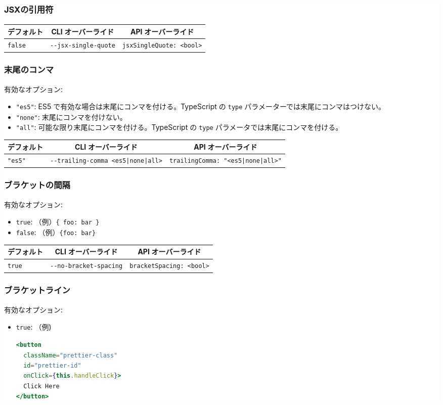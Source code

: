 ### JSXの引用符

| デフォルト | CLI オーバーライド | API オーバーライド |
| --- | --- | --- |
| `false` | `--jsx-single-quote` | `jsxSingleQuote: <bool>` |

### 末尾のコンマ

有効なオプション:

- `"es5"`: ES5 で有効な場合は末尾にコンマを付ける。TypeScript の `type` パラメーターでは末尾にコンマはつけない。
- `"none"`: 末尾にコンマを付けない。
- `"all"`: 可能な限り末尾にコンマを付ける。TypeScript の `type` パラメータでは末尾にコンマを付ける。

<table>
<thead>
<tr>
<th>デフォルト</th>
<th>CLI オーバーライド</th>
<th>API オーバーライド</th>
</tr>
</thead>
<tbody>
<tr>
<td><code>"es5"</code></td>
<td><code>--trailing-comma &lt;es5|none|all></code></td>
<td><code>trailingComma: "&lt;es5|none|all>"</code></td>
</tr>
</tbody>
</table>

### ブラケットの間隔

有効なオプション:

- `true`: （例）`{ foo: bar }`
- `false`: （例）`{foo: bar}`

| デフォルト | CLI オーバーライド | API オーバーライド |
| --- | --- | --- |
| `true` | `--no-bracket-spacing` | `bracketSpacing: <bool>` |

### ブラケットライン

有効なオプション:

- `true`: （例)

  ```jsx
  <button
    className="prettier-class"
    id="prettier-id"
    onClick={this.handleClick}>
    Click Here
  </button>
  ```
